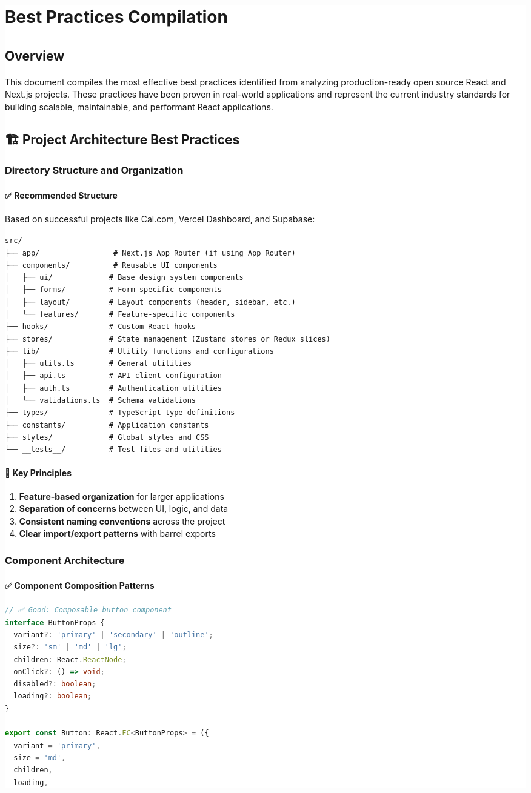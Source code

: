 # Best Practices Compilation

## Overview

This document compiles the most effective best practices identified from analyzing production-ready open source React and Next.js projects. These practices have been proven in real-world applications and represent the current industry standards for building scalable, maintainable, and performant React applications.

## 🏗️ Project Architecture Best Practices

### Directory Structure and Organization

#### ✅ Recommended Structure
Based on successful projects like Cal.com, Vercel Dashboard, and Supabase:

```
src/
├── app/                 # Next.js App Router (if using App Router)
├── components/          # Reusable UI components
│   ├── ui/             # Base design system components
│   ├── forms/          # Form-specific components
│   ├── layout/         # Layout components (header, sidebar, etc.)
│   └── features/       # Feature-specific components
├── hooks/              # Custom React hooks
├── stores/             # State management (Zustand stores or Redux slices)
├── lib/                # Utility functions and configurations
│   ├── utils.ts        # General utilities
│   ├── api.ts          # API client configuration
│   ├── auth.ts         # Authentication utilities
│   └── validations.ts  # Schema validations
├── types/              # TypeScript type definitions
├── constants/          # Application constants
├── styles/             # Global styles and CSS
└── __tests__/          # Test files and utilities
```

#### 🎯 Key Principles
1. **Feature-based organization** for larger applications
2. **Separation of concerns** between UI, logic, and data
3. **Consistent naming conventions** across the project
4. **Clear import/export patterns** with barrel exports

### Component Architecture

#### ✅ Component Composition Patterns
```typescript
// ✅ Good: Composable button component
interface ButtonProps {
  variant?: 'primary' | 'secondary' | 'outline';
  size?: 'sm' | 'md' | 'lg';
  children: React.ReactNode;
  onClick?: () => void;
  disabled?: boolean;
  loading?: boolean;
}

export const Button: React.FC<ButtonProps> = ({
  variant = 'primary',
  size = 'md',
  children,
  loading,
```